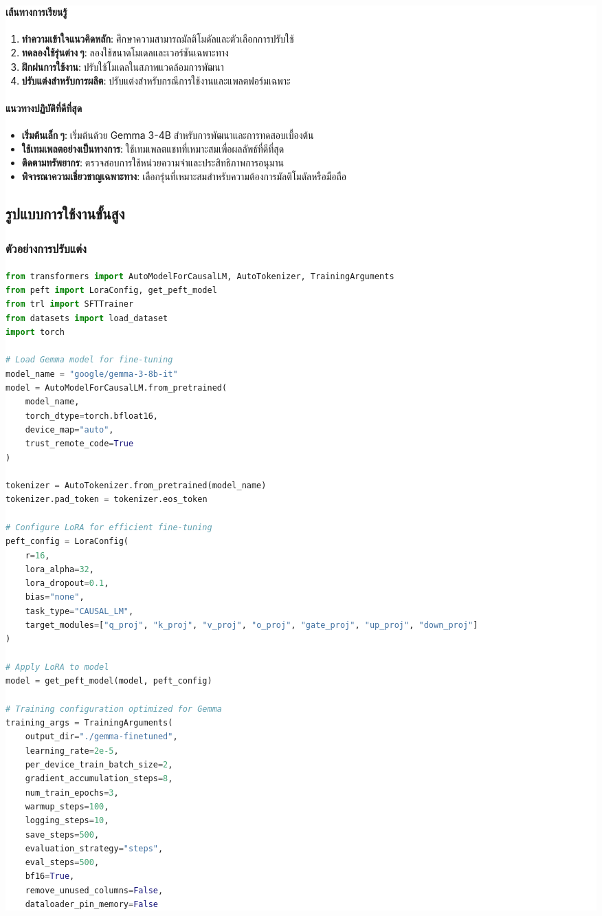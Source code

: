 #### เส้นทางการเรียนรู้
1. **ทำความเข้าใจแนวคิดหลัก**: ศึกษาความสามารถมัลติโมดัลและตัวเลือกการปรับใช้
2. **ทดลองใช้รุ่นต่าง ๆ**: ลองใช้ขนาดโมเดลและเวอร์ชันเฉพาะทาง
3. **ฝึกฝนการใช้งาน**: ปรับใช้โมเดลในสภาพแวดล้อมการพัฒนา
4. **ปรับแต่งสำหรับการผลิต**: ปรับแต่งสำหรับกรณีการใช้งานและแพลตฟอร์มเฉพาะ

#### แนวทางปฏิบัติที่ดีที่สุด
- **เริ่มต้นเล็ก ๆ**: เริ่มต้นด้วย Gemma 3-4B สำหรับการพัฒนาและการทดสอบเบื้องต้น
- **ใช้เทมเพลตอย่างเป็นทางการ**: ใช้เทมเพลตแชทที่เหมาะสมเพื่อผลลัพธ์ที่ดีที่สุด
- **ติดตามทรัพยากร**: ตรวจสอบการใช้หน่วยความจำและประสิทธิภาพการอนุมาน
- **พิจารณาความเชี่ยวชาญเฉพาะทาง**: เลือกรุ่นที่เหมาะสมสำหรับความต้องการมัลติโมดัลหรือมือถือ

## รูปแบบการใช้งานขั้นสูง

### ตัวอย่างการปรับแต่ง

```python
from transformers import AutoModelForCausalLM, AutoTokenizer, TrainingArguments
from peft import LoraConfig, get_peft_model
from trl import SFTTrainer
from datasets import load_dataset
import torch

# Load Gemma model for fine-tuning
model_name = "google/gemma-3-8b-it"
model = AutoModelForCausalLM.from_pretrained(
    model_name,
    torch_dtype=torch.bfloat16,
    device_map="auto",
    trust_remote_code=True
)

tokenizer = AutoTokenizer.from_pretrained(model_name)
tokenizer.pad_token = tokenizer.eos_token

# Configure LoRA for efficient fine-tuning
peft_config = LoraConfig(
    r=16,
    lora_alpha=32,
    lora_dropout=0.1,
    bias="none",
    task_type="CAUSAL_LM",
    target_modules=["q_proj", "k_proj", "v_proj", "o_proj", "gate_proj", "up_proj", "down_proj"]
)

# Apply LoRA to model
model = get_peft_model(model, peft_config)

# Training configuration optimized for Gemma
training_args = TrainingArguments(
    output_dir="./gemma-finetuned",
    learning_rate=2e-5,
    per_device_train_batch_size=2,
    gradient_accumulation_steps=8,
    num_train_epochs=3,
    warmup_steps=100,
    logging_steps=10,
    save_steps=500,
    evaluation_strategy="steps",
    eval_steps=500,
    bf16=True,
    remove_unused_columns=False,
    dataloader_pin_memory=False
```